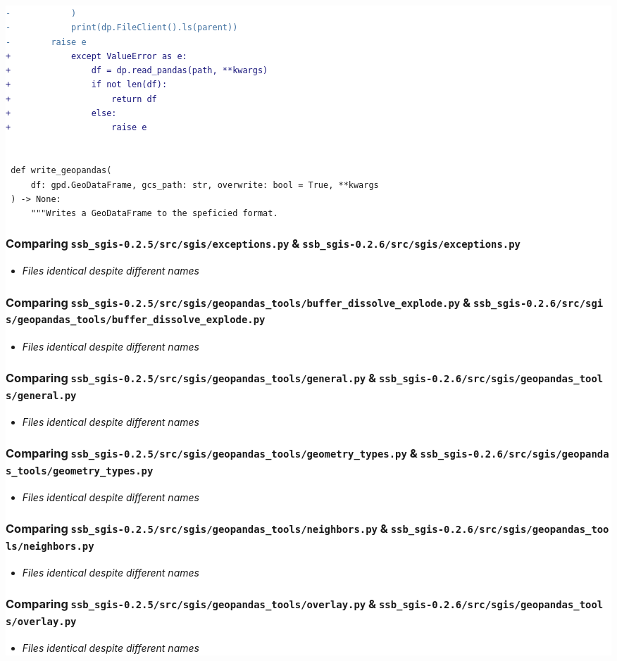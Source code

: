 ```diff
-            )
-            print(dp.FileClient().ls(parent))
-        raise e
+            except ValueError as e:
+                df = dp.read_pandas(path, **kwargs)
+                if not len(df):
+                    return df
+                else:
+                    raise e
 
 
 def write_geopandas(
     df: gpd.GeoDataFrame, gcs_path: str, overwrite: bool = True, **kwargs
 ) -> None:
     """Writes a GeoDataFrame to the speficied format.
```

### Comparing `ssb_sgis-0.2.5/src/sgis/exceptions.py` & `ssb_sgis-0.2.6/src/sgis/exceptions.py`

 * *Files identical despite different names*

### Comparing `ssb_sgis-0.2.5/src/sgis/geopandas_tools/buffer_dissolve_explode.py` & `ssb_sgis-0.2.6/src/sgis/geopandas_tools/buffer_dissolve_explode.py`

 * *Files identical despite different names*

### Comparing `ssb_sgis-0.2.5/src/sgis/geopandas_tools/general.py` & `ssb_sgis-0.2.6/src/sgis/geopandas_tools/general.py`

 * *Files identical despite different names*

### Comparing `ssb_sgis-0.2.5/src/sgis/geopandas_tools/geometry_types.py` & `ssb_sgis-0.2.6/src/sgis/geopandas_tools/geometry_types.py`

 * *Files identical despite different names*

### Comparing `ssb_sgis-0.2.5/src/sgis/geopandas_tools/neighbors.py` & `ssb_sgis-0.2.6/src/sgis/geopandas_tools/neighbors.py`

 * *Files identical despite different names*

### Comparing `ssb_sgis-0.2.5/src/sgis/geopandas_tools/overlay.py` & `ssb_sgis-0.2.6/src/sgis/geopandas_tools/overlay.py`

 * *Files identical despite different names*
